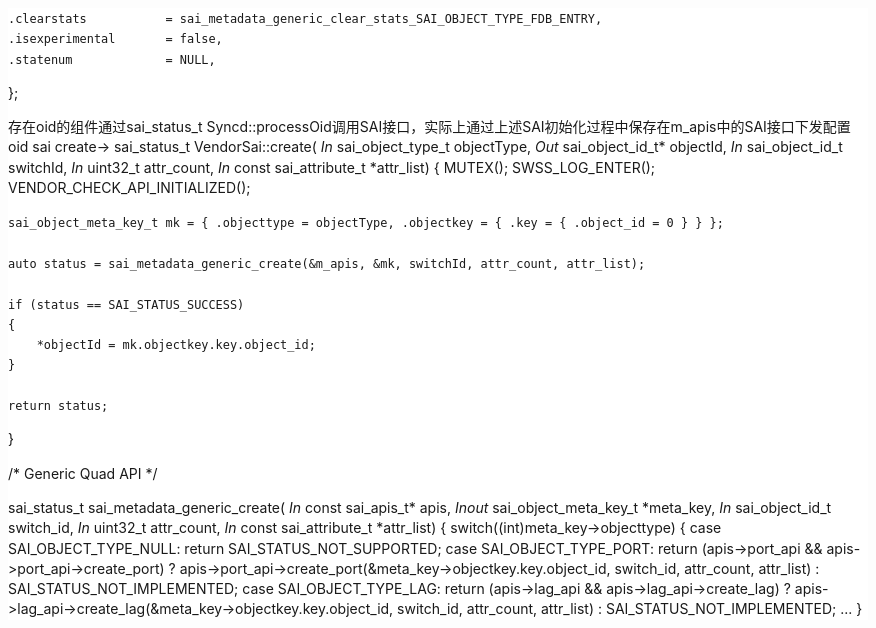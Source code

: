     .clearstats           = sai_metadata_generic_clear_stats_SAI_OBJECT_TYPE_FDB_ENTRY,
    .isexperimental       = false,
    .statenum             = NULL,
};

存在oid的组件通过sai_status_t Syncd::processOid调用SAI接口，实际上通过上述SAI初始化过程中保存在m_apis中的SAI接口下发配置
oid sai create->
sai_status_t VendorSai::create(
        _In_ sai_object_type_t objectType,
        _Out_ sai_object_id_t* objectId,
        _In_ sai_object_id_t switchId,
        _In_ uint32_t attr_count,
        _In_ const sai_attribute_t *attr_list)
{
    MUTEX();
    SWSS_LOG_ENTER();
    VENDOR_CHECK_API_INITIALIZED();
 
    sai_object_meta_key_t mk = { .objecttype = objectType, .objectkey = { .key = { .object_id = 0 } } };
 
    auto status = sai_metadata_generic_create(&m_apis, &mk, switchId, attr_count, attr_list);
 
    if (status == SAI_STATUS_SUCCESS)
    {
        *objectId = mk.objectkey.key.object_id;
    }
 
    return status;
}
 
/* Generic Quad API */
 
sai_status_t sai_metadata_generic_create(
        _In_ const sai_apis_t* apis,
        _Inout_ sai_object_meta_key_t *meta_key,
        _In_ sai_object_id_t switch_id,
        _In_ uint32_t attr_count,
        _In_ const sai_attribute_t *attr_list)
{
    switch((int)meta_key->objecttype)
    {
        case SAI_OBJECT_TYPE_NULL:
            return SAI_STATUS_NOT_SUPPORTED;
        case SAI_OBJECT_TYPE_PORT:
            return (apis->port_api && apis->port_api->create_port)
                ? apis->port_api->create_port(&meta_key->objectkey.key.object_id, switch_id, attr_count, attr_list)
                : SAI_STATUS_NOT_IMPLEMENTED;
        case SAI_OBJECT_TYPE_LAG:
            return (apis->lag_api && apis->lag_api->create_lag)
                ? apis->lag_api->create_lag(&meta_key->objectkey.key.object_id, switch_id, attr_count, attr_list)
                : SAI_STATUS_NOT_IMPLEMENTED;
    ...
}
